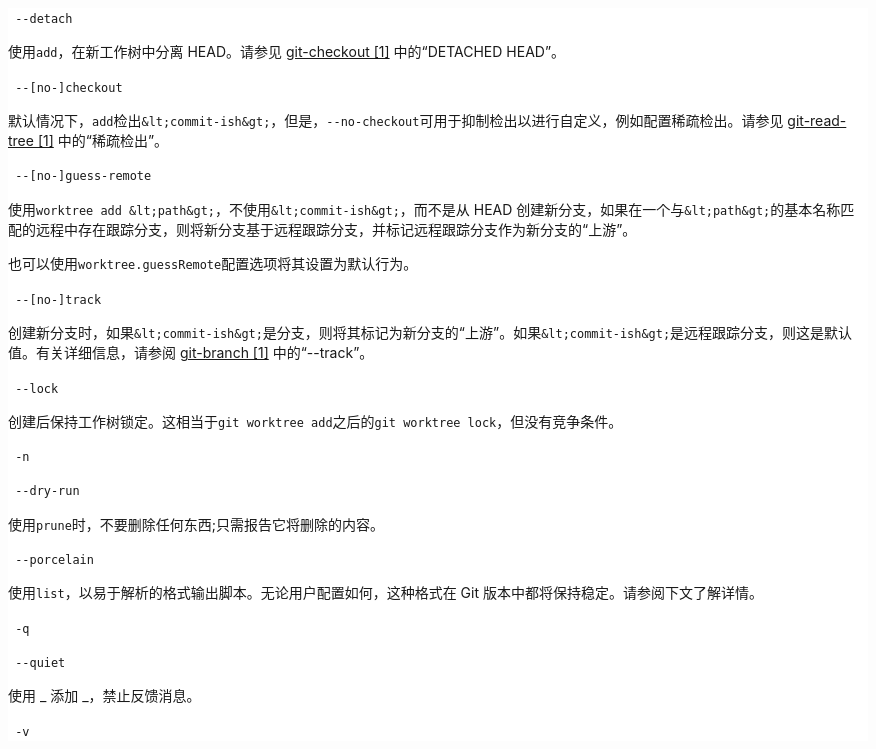 ```
 --detach 
```

使用`add`，在新工作树中分离 HEAD。请参见 [git-checkout [1]](https://git-scm.com/docs/git-checkout) 中的“DETACHED HEAD”。

```
 --[no-]checkout 
```

默认情况下，`add`检出`&lt;commit-ish&gt;`，但是，`--no-checkout`可用于抑制检出以进行自定义，例如配置稀疏检出。请参见 [git-read-tree [1]](https://git-scm.com/docs/git-read-tree) 中的“稀疏检出”。

```
 --[no-]guess-remote 
```

使用`worktree add &lt;path&gt;`，不使用`&lt;commit-ish&gt;`，而不是从 HEAD 创建新分支，如果在一个与`&lt;path&gt;`的基本名称匹配的远程中存在跟踪分支，则将新分支基于远程跟踪分支，并标记远程跟踪分支作为新分支的“上游”。

也可以使用`worktree.guessRemote`配置选项将其设置为默认行为。

```
 --[no-]track 
```

创建新分支时，如果`&lt;commit-ish&gt;`是分支，则将其标记为新分支的“上游”。如果`&lt;commit-ish&gt;`是远程跟踪分支，则这是默认值。有关详细信息，请参阅 [git-branch [1]](https://git-scm.com/docs/git-branch) 中的“--track”。

```
 --lock 
```

创建后保持工作树锁定。这相当于`git worktree add`之后的`git worktree lock`，但没有竞争条件。

```
 -n 
```

```
 --dry-run 
```

使用`prune`时，不要删除任何东西;只需报告它将删除的内容。

```
 --porcelain 
```

使用`list`，以易于解析的格式输出脚本。无论用户配置如何，这种格式在 Git 版本中都将保持稳定。请参阅下文了解详情。

```
 -q 
```

```
 --quiet 
```

使用 _ 添加 _，禁止反馈消息。

```
 -v 
```
